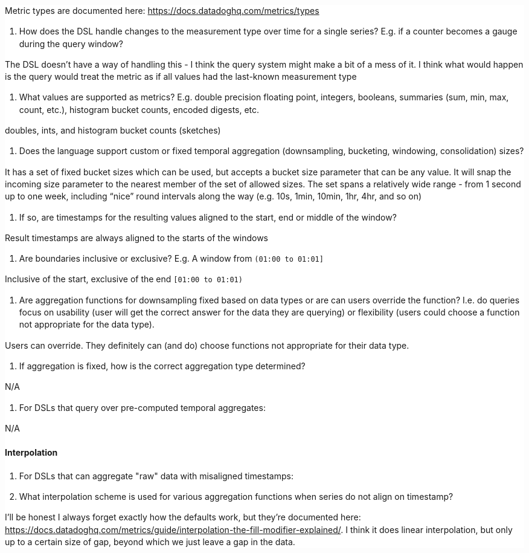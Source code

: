 Metric types are documented here: https://docs.datadoghq.com/metrics/types

  1. How does the DSL handle changes to the measurement type over time for a single series?
     E.g. if a counter becomes a gauge during the query window?

  The DSL doesn’t have a way of handling this - I think the query system might make a bit of a 
  mess of it. I think what would happen is the query would treat the metric as if all values 
  had the last-known measurement type

1. What values are supported as metrics? E.g. double precision floating point,
   integers, booleans, summaries (sum, min, max, count, etc.), histogram bucket counts,
   encoded digests, etc.

doubles, ints, and histogram bucket counts (sketches)

1. Does the language support custom or fixed temporal aggregation (downsampling, bucketing,
   windowing, consolidation) sizes?

It has a set of fixed bucket sizes which can be used, but accepts a bucket size parameter that 
can be any value. It will snap the incoming size parameter to the nearest member of the set of 
allowed sizes. The set spans a relatively wide range - from 1 second up to one week, including 
“nice” round intervals along the way (e.g. 10s, 1min, 10min, 1hr, 4hr, and so on)

  1. If so, are timestamps for the resulting values aligned to the start, end or middle of the
     window?

  Result timestamps are always aligned to the starts of the windows

  1. Are boundaries inclusive or exclusive? E.g. A window from `(01:00 to 01:01]`

  Inclusive of the start, exclusive of the end `[01:00 to 01:01)`

  1. Are aggregation functions for downsampling fixed based on data types or are can users override
     the function? I.e. do queries focus on usability (user will get the correct answer for the data
     they are querying) or flexibility (users could choose a function not appropriate for the data
     type).

  Users can override. They definitely can (and do) choose functions not appropriate for their data type.

  1. If aggregation is fixed, how is the correct aggregation type determined?

  N/A

1. For DSLs that query over pre-computed temporal aggregates:

N/A

#### Interpolation

1. For DSLs that can aggregate "raw" data with misaligned timestamps:

  1. What interpolation scheme is used for various aggregation functions when series do not align
     on timestamp?

  I’ll be honest I always forget exactly how the defaults work, but they’re documented here: 
  https://docs.datadoghq.com/metrics/guide/interpolation-the-fill-modifier-explained/. I think 
  it does linear interpolation, but only up to a certain size of gap, beyond which we just 
  leave a gap in the data.
